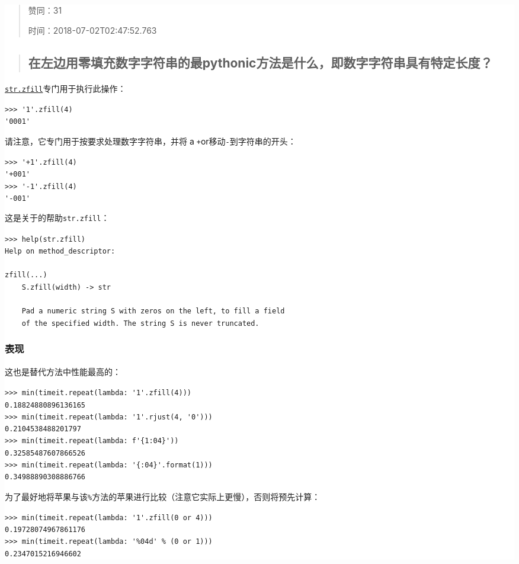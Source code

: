 > 赞同：31
> 
> 时间：2018-07-02T02:47:52.763

> ## 在左边用零填充数字字符串的最pythonic方法是什么，即数字字符串具有特定长度？

[`str.zfill`](https://docs.python.org/3/library/stdtypes.html#str.zfill)专门用于执行此操作：

```
>>> '1'.zfill(4)
'0001' 
```

请注意，它专门用于按要求处理数字字符串，并将 a `+`or移动`-`到字符串的开头：

```
>>> '+1'.zfill(4)
'+001'
>>> '-1'.zfill(4)
'-001' 
```

这是关于的帮助`str.zfill`：

```
>>> help(str.zfill)
Help on method_descriptor:

zfill(...)
    S.zfill(width) -> str

    Pad a numeric string S with zeros on the left, to fill a field
    of the specified width. The string S is never truncated. 
```

### 表现

这也是替代方法中性能最高的：

```
>>> min(timeit.repeat(lambda: '1'.zfill(4)))
0.18824880896136165
>>> min(timeit.repeat(lambda: '1'.rjust(4, '0')))
0.2104538488201797
>>> min(timeit.repeat(lambda: f'{1:04}'))
0.32585487607866526
>>> min(timeit.repeat(lambda: '{:04}'.format(1)))
0.34988890308886766 
```

为了最好地将苹果与该`%`方法的苹果进行比较（注意它实际上更慢），否则将预先计算：

```
>>> min(timeit.repeat(lambda: '1'.zfill(0 or 4)))
0.19728074967861176
>>> min(timeit.repeat(lambda: '%04d' % (0 or 1)))
0.2347015216946602 
```
